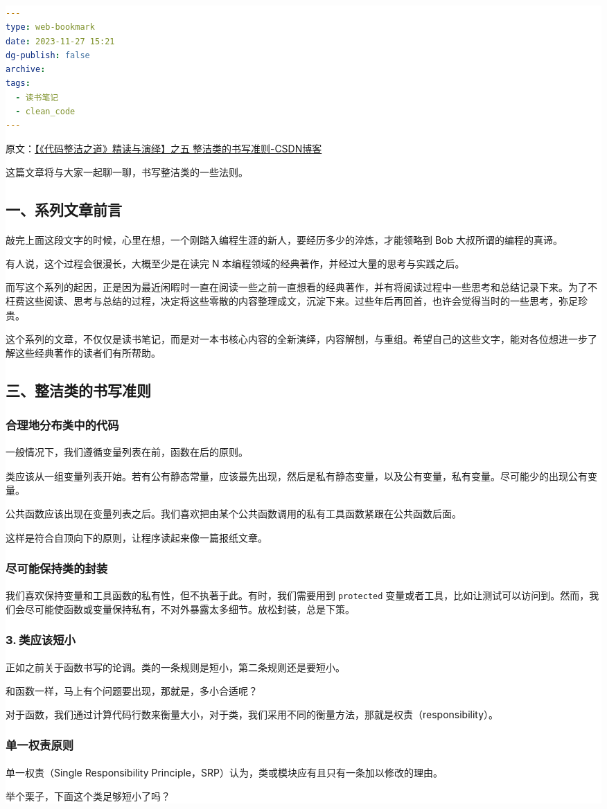 ```yaml
---
type: web-bookmark
date: 2023-11-27 15:21
dg-publish: false
archive: 
tags:
  - 读书笔记
  - clean_code
---
```

原文：[【《代码整洁之道》精读与演绎】之五 整洁类的书写准则-CSDN博客](https://qianmo.blog.csdn.net/article/details/52344732)

这篇文章将与大家一起聊一聊，书写整洁类的一些法则。

## 一、系列文章前言

敲完上面这段文字的时候，心里在想，一个刚踏入编程生涯的新人，要经历多少的淬炼，才能领略到 Bob 大叔所谓的编程的真谛。

有人说，这个过程会很漫长，大概至少是在读完 N 本编程领域的经典著作，并经过大量的思考与实践之后。

而写这个系列的起因，正是因为最近闲暇时一直在阅读一些之前一直想看的经典著作，并有将阅读过程中一些思考和总结记录下来。为了不枉费这些阅读、思考与总结的过程，决定将这些零散的内容整理成文，沉淀下来。过些年后再回首，也许会觉得当时的一些思考，弥足珍贵。

这个系列的文章，不仅仅是读书笔记，而是对一本书核心内容的全新演绎，内容解刨，与重组。希望自己的这些文字，能对各位想进一步了解这些经典著作的读者们有所帮助。

## 三、整洁类的书写准则
### 合理地分布类中的代码

一般情况下，我们遵循变量列表在前，函数在后的原则。

类应该从一组变量列表开始。若有公有静态常量，应该最先出现，然后是私有静态变量，以及公有变量，私有变量。尽可能少的出现公有变量。

公共函数应该出现在变量列表之后。我们喜欢把由某个公共函数调用的私有工具函数紧跟在公共函数后面。

这样是符合自顶向下的原则，让程序读起来像一篇报纸文章。

### 尽可能保持类的封装

我们喜欢保持变量和工具函数的私有性，但不执著于此。有时，我们需要用到 `protected` 变量或者工具，比如让测试可以访问到。然而，我们会尽可能使函数或变量保持私有，不对外暴露太多细节。放松封装，总是下策。

### 3. 类应该短小

正如之前关于函数书写的论调。类的一条规则是短小，第二条规则还是要短小。

和函数一样，马上有个问题要出现，那就是，多小合适呢？

对于函数，我们通过计算代码行数来衡量大小，对于类，我们采用不同的衡量方法，那就是权责（responsibility）。

### 单一权责原则

单一权责（Single Responsibility Principle，SRP）认为，类或模块应有且只有一条加以修改的理由。

举个栗子，下面这个类足够短小了吗？
